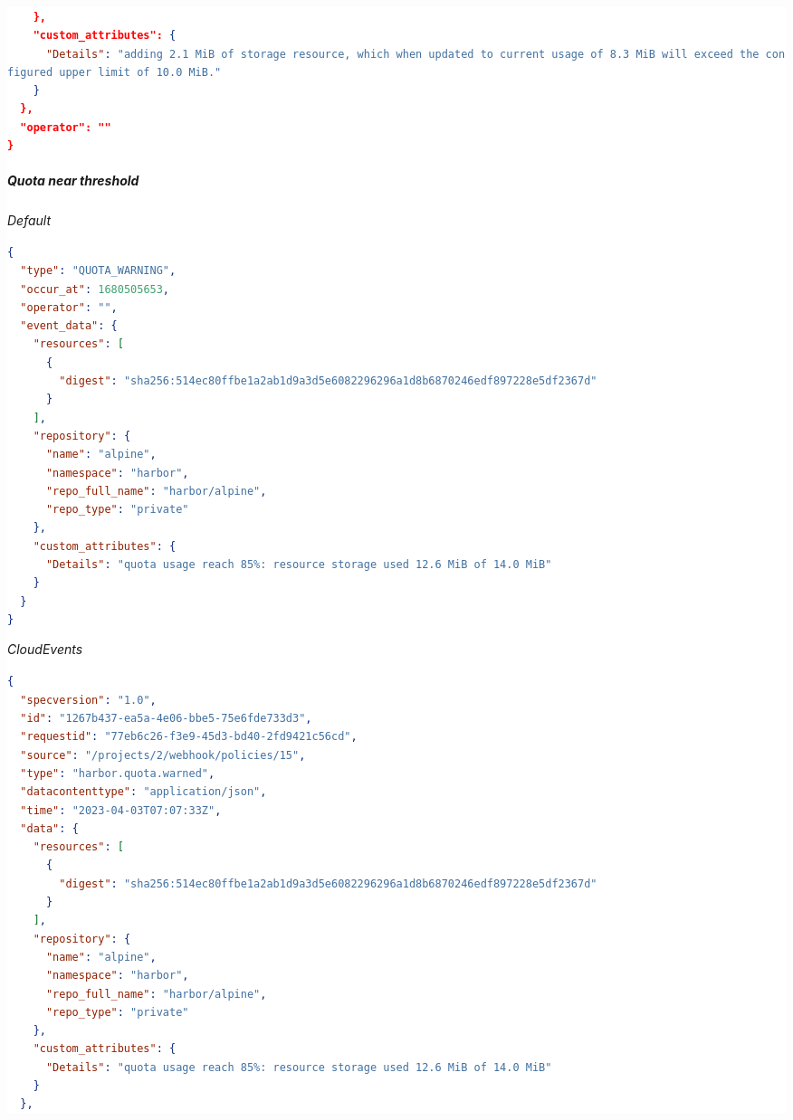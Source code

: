 ```json
    },
    "custom_attributes": {
      "Details": "adding 2.1 MiB of storage resource, which when updated to current usage of 8.3 MiB will exceed the configured upper limit of 10.0 MiB."
    }
  },
  "operator": ""
}
```

##### Quota near threshold

*Default*

```json
{
  "type": "QUOTA_WARNING",
  "occur_at": 1680505653,
  "operator": "",
  "event_data": {
    "resources": [
      {
        "digest": "sha256:514ec80ffbe1a2ab1d9a3d5e6082296296a1d8b6870246edf897228e5df2367d"
      }
    ],
    "repository": {
      "name": "alpine",
      "namespace": "harbor",
      "repo_full_name": "harbor/alpine",
      "repo_type": "private"
    },
    "custom_attributes": {
      "Details": "quota usage reach 85%: resource storage used 12.6 MiB of 14.0 MiB"
    }
  }
}
```

*CloudEvents*

```json
{
  "specversion": "1.0",
  "id": "1267b437-ea5a-4e06-bbe5-75e6fde733d3",
  "requestid": "77eb6c26-f3e9-45d3-bd40-2fd9421c56cd",
  "source": "/projects/2/webhook/policies/15",
  "type": "harbor.quota.warned",
  "datacontenttype": "application/json",
  "time": "2023-04-03T07:07:33Z",
  "data": {
    "resources": [
      {
        "digest": "sha256:514ec80ffbe1a2ab1d9a3d5e6082296296a1d8b6870246edf897228e5df2367d"
      }
    ],
    "repository": {
      "name": "alpine",
      "namespace": "harbor",
      "repo_full_name": "harbor/alpine",
      "repo_type": "private"
    },
    "custom_attributes": {
      "Details": "quota usage reach 85%: resource storage used 12.6 MiB of 14.0 MiB"
    }
  },
```